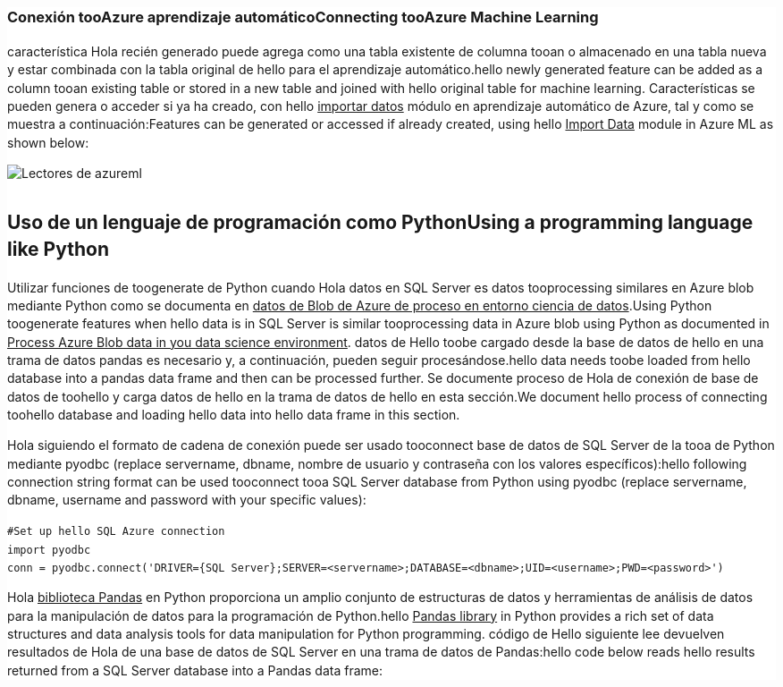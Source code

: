### <span data-ttu-id="11849-154"><a name="sql-aml"></a>Conexión tooAzure aprendizaje automático</span><span class="sxs-lookup"><span data-stu-id="11849-154"><a name="sql-aml"></a>Connecting tooAzure Machine Learning</span></span>
<span data-ttu-id="11849-155">característica Hola recién generado puede agrega como una tabla existente de columna tooan o almacenado en una tabla nueva y estar combinada con la tabla original de hello para el aprendizaje automático.</span><span class="sxs-lookup"><span data-stu-id="11849-155">hello newly generated feature can be added as a column tooan existing table or stored in a new table and joined with hello original table for machine learning.</span></span> <span data-ttu-id="11849-156">Características se pueden genera o acceder si ya ha creado, con hello [importar datos](https://msdn.microsoft.com/library/azure/4e1b0fe6-aded-4b3f-a36f-39b8862b9004/) módulo en aprendizaje automático de Azure, tal y como se muestra a continuación:</span><span class="sxs-lookup"><span data-stu-id="11849-156">Features can be generated or accessed if already created, using hello [Import Data](https://msdn.microsoft.com/library/azure/4e1b0fe6-aded-4b3f-a36f-39b8862b9004/) module in Azure ML as shown below:</span></span>

![Lectores de azureml](./media/machine-learning-data-science-process-sql-server-virtual-machine/reader_db_featurizedinput.png)

## <span data-ttu-id="11849-158"><a name="python"></a>Uso de un lenguaje de programación como Python</span><span class="sxs-lookup"><span data-stu-id="11849-158"><a name="python"></a>Using a programming language like Python</span></span>
<span data-ttu-id="11849-159">Utilizar funciones de toogenerate de Python cuando Hola datos en SQL Server es datos tooprocessing similares en Azure blob mediante Python como se documenta en [datos de Blob de Azure de proceso en entorno ciencia de datos](machine-learning-data-science-process-data-blob.md).</span><span class="sxs-lookup"><span data-stu-id="11849-159">Using Python toogenerate features when hello data is in SQL Server is similar tooprocessing data in Azure blob using Python as documented in [Process Azure Blob data in you data science environment](machine-learning-data-science-process-data-blob.md).</span></span> <span data-ttu-id="11849-160">datos de Hello toobe cargado desde la base de datos de hello en una trama de datos pandas es necesario y, a continuación, pueden seguir procesándose.</span><span class="sxs-lookup"><span data-stu-id="11849-160">hello data needs toobe loaded from hello database into a pandas data frame and then can be processed further.</span></span> <span data-ttu-id="11849-161">Se documente proceso de Hola de conexión de base de datos de toohello y carga datos de hello en la trama de datos de hello en esta sección.</span><span class="sxs-lookup"><span data-stu-id="11849-161">We document hello process of connecting toohello database and loading hello data into hello data frame in this section.</span></span>

<span data-ttu-id="11849-162">Hola siguiendo el formato de cadena de conexión puede ser usado tooconnect base de datos de SQL Server de la tooa de Python mediante pyodbc (replace servername, dbname, nombre de usuario y contraseña con los valores específicos):</span><span class="sxs-lookup"><span data-stu-id="11849-162">hello following connection string format can be used tooconnect tooa SQL Server database from Python using pyodbc (replace servername, dbname, username and password with your specific values):</span></span>

    #Set up hello SQL Azure connection
    import pyodbc
    conn = pyodbc.connect('DRIVER={SQL Server};SERVER=<servername>;DATABASE=<dbname>;UID=<username>;PWD=<password>')

<span data-ttu-id="11849-163">Hola [biblioteca Pandas](http://pandas.pydata.org/) en Python proporciona un amplio conjunto de estructuras de datos y herramientas de análisis de datos para la manipulación de datos para la programación de Python.</span><span class="sxs-lookup"><span data-stu-id="11849-163">hello [Pandas library](http://pandas.pydata.org/) in Python provides a rich set of data structures and data analysis tools for data manipulation for Python programming.</span></span> <span data-ttu-id="11849-164">código de Hello siguiente lee devuelven resultados de Hola de una base de datos de SQL Server en una trama de datos de Pandas:</span><span class="sxs-lookup"><span data-stu-id="11849-164">hello code below reads hello results returned from a SQL Server database into a Pandas data frame:</span></span>
